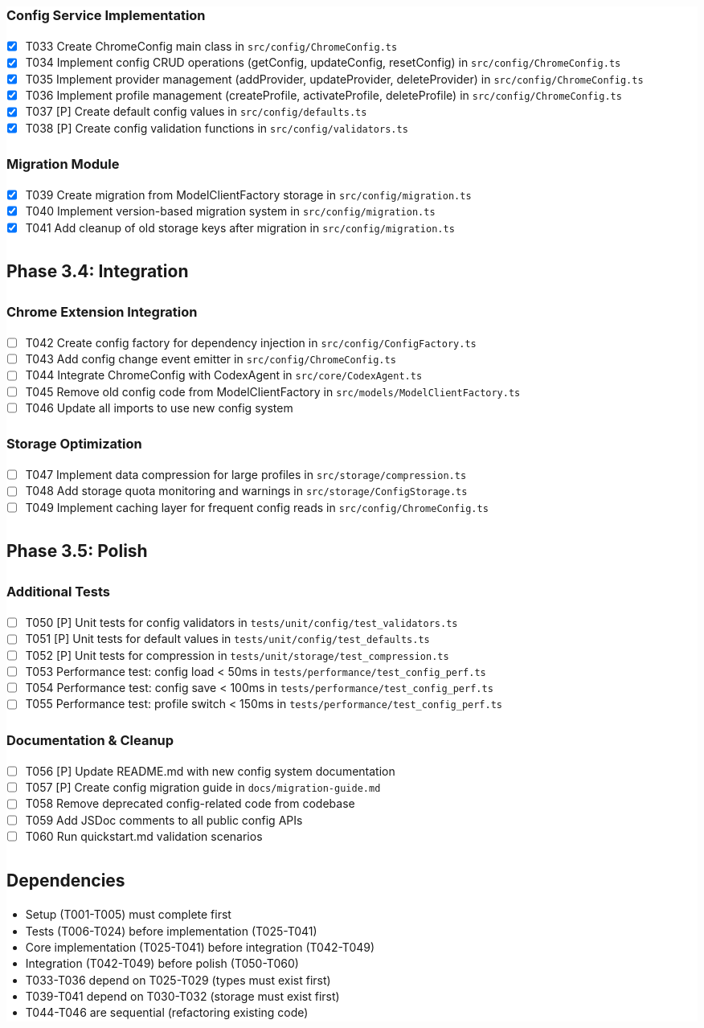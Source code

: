 ### Config Service Implementation
- [x] T033 Create ChromeConfig main class in `src/config/ChromeConfig.ts`
- [x] T034 Implement config CRUD operations (getConfig, updateConfig, resetConfig) in `src/config/ChromeConfig.ts`
- [x] T035 Implement provider management (addProvider, updateProvider, deleteProvider) in `src/config/ChromeConfig.ts`
- [x] T036 Implement profile management (createProfile, activateProfile, deleteProfile) in `src/config/ChromeConfig.ts`
- [x] T037 [P] Create default config values in `src/config/defaults.ts`
- [x] T038 [P] Create config validation functions in `src/config/validators.ts`

### Migration Module
- [x] T039 Create migration from ModelClientFactory storage in `src/config/migration.ts`
- [x] T040 Implement version-based migration system in `src/config/migration.ts`
- [x] T041 Add cleanup of old storage keys after migration in `src/config/migration.ts`

## Phase 3.4: Integration

### Chrome Extension Integration
- [ ] T042 Create config factory for dependency injection in `src/config/ConfigFactory.ts`
- [ ] T043 Add config change event emitter in `src/config/ChromeConfig.ts`
- [ ] T044 Integrate ChromeConfig with CodexAgent in `src/core/CodexAgent.ts`
- [ ] T045 Remove old config code from ModelClientFactory in `src/models/ModelClientFactory.ts`
- [ ] T046 Update all imports to use new config system

### Storage Optimization
- [ ] T047 Implement data compression for large profiles in `src/storage/compression.ts`
- [ ] T048 Add storage quota monitoring and warnings in `src/storage/ConfigStorage.ts`
- [ ] T049 Implement caching layer for frequent config reads in `src/config/ChromeConfig.ts`

## Phase 3.5: Polish

### Additional Tests
- [ ] T050 [P] Unit tests for config validators in `tests/unit/config/test_validators.ts`
- [ ] T051 [P] Unit tests for default values in `tests/unit/config/test_defaults.ts`
- [ ] T052 [P] Unit tests for compression in `tests/unit/storage/test_compression.ts`
- [ ] T053 Performance test: config load < 50ms in `tests/performance/test_config_perf.ts`
- [ ] T054 Performance test: config save < 100ms in `tests/performance/test_config_perf.ts`
- [ ] T055 Performance test: profile switch < 150ms in `tests/performance/test_config_perf.ts`

### Documentation & Cleanup
- [ ] T056 [P] Update README.md with new config system documentation
- [ ] T057 [P] Create config migration guide in `docs/migration-guide.md`
- [ ] T058 Remove deprecated config-related code from codebase
- [ ] T059 Add JSDoc comments to all public config APIs
- [ ] T060 Run quickstart.md validation scenarios

## Dependencies
- Setup (T001-T005) must complete first
- Tests (T006-T024) before implementation (T025-T041)
- Core implementation (T025-T041) before integration (T042-T049)
- Integration (T042-T049) before polish (T050-T060)
- T033-T036 depend on T025-T029 (types must exist first)
- T039-T041 depend on T030-T032 (storage must exist first)
- T044-T046 are sequential (refactoring existing code)
